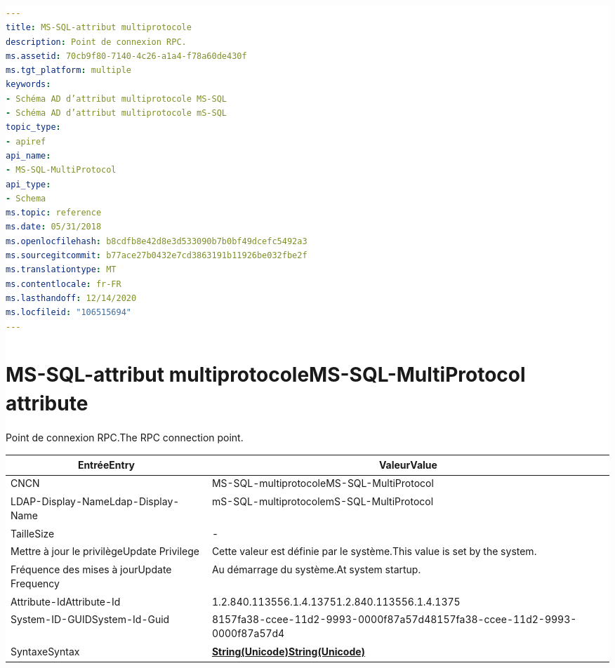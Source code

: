 ```yaml
---
title: MS-SQL-attribut multiprotocole
description: Point de connexion RPC.
ms.assetid: 70cb9f80-7140-4c26-a1a4-f78a60de430f
ms.tgt_platform: multiple
keywords:
- Schéma AD d’attribut multiprotocole MS-SQL
- Schéma AD d’attribut multiprotocole mS-SQL
topic_type:
- apiref
api_name:
- MS-SQL-MultiProtocol
api_type:
- Schema
ms.topic: reference
ms.date: 05/31/2018
ms.openlocfilehash: b8cdfb8e42d8e3d533090b7b0bf49dcefc5492a3
ms.sourcegitcommit: b77ace27b0432e7cd3863191b11926be032fbe2f
ms.translationtype: MT
ms.contentlocale: fr-FR
ms.lasthandoff: 12/14/2020
ms.locfileid: "106515694"
---
```

# <a name="ms-sql-multiprotocol-attribute"></a><span data-ttu-id="e1bf2-105">MS-SQL-attribut multiprotocole</span><span class="sxs-lookup"><span data-stu-id="e1bf2-105">MS-SQL-MultiProtocol attribute</span></span>

<span data-ttu-id="e1bf2-106">Point de connexion RPC.</span><span class="sxs-lookup"><span data-stu-id="e1bf2-106">The RPC connection point.</span></span>



| <span data-ttu-id="e1bf2-107">Entrée</span><span class="sxs-lookup"><span data-stu-id="e1bf2-107">Entry</span></span> | <span data-ttu-id="e1bf2-108">Valeur</span><span class="sxs-lookup"><span data-stu-id="e1bf2-108">Value</span></span> |
|-------------------|---------------------------------------------|
| <span data-ttu-id="e1bf2-109">CN</span><span class="sxs-lookup"><span data-stu-id="e1bf2-109">CN</span></span>                | <span data-ttu-id="e1bf2-110">MS-SQL-multiprotocole</span><span class="sxs-lookup"><span data-stu-id="e1bf2-110">MS-SQL-MultiProtocol</span></span>                        |
| <span data-ttu-id="e1bf2-111">LDAP-Display-Name</span><span class="sxs-lookup"><span data-stu-id="e1bf2-111">Ldap-Display-Name</span></span> | <span data-ttu-id="e1bf2-112">mS-SQL-multiprotocole</span><span class="sxs-lookup"><span data-stu-id="e1bf2-112">mS-SQL-MultiProtocol</span></span>                        |
| <span data-ttu-id="e1bf2-113">Taille</span><span class="sxs-lookup"><span data-stu-id="e1bf2-113">Size</span></span>              | \-                                          |
| <span data-ttu-id="e1bf2-114">Mettre à jour le privilège</span><span class="sxs-lookup"><span data-stu-id="e1bf2-114">Update Privilege</span></span>  | <span data-ttu-id="e1bf2-115">Cette valeur est définie par le système.</span><span class="sxs-lookup"><span data-stu-id="e1bf2-115">This value is set by the system.</span></span>            |
| <span data-ttu-id="e1bf2-116">Fréquence des mises à jour</span><span class="sxs-lookup"><span data-stu-id="e1bf2-116">Update Frequency</span></span>  | <span data-ttu-id="e1bf2-117">Au démarrage du système.</span><span class="sxs-lookup"><span data-stu-id="e1bf2-117">At system startup.</span></span>                          |
| <span data-ttu-id="e1bf2-118">Attribute-Id</span><span class="sxs-lookup"><span data-stu-id="e1bf2-118">Attribute-Id</span></span>      | <span data-ttu-id="e1bf2-119">1.2.840.113556.1.4.1375</span><span class="sxs-lookup"><span data-stu-id="e1bf2-119">1.2.840.113556.1.4.1375</span></span>                     |
| <span data-ttu-id="e1bf2-120">System-ID-GUID</span><span class="sxs-lookup"><span data-stu-id="e1bf2-120">System-Id-Guid</span></span>    | <span data-ttu-id="e1bf2-121">8157fa38-ccee-11d2-9993-0000f87a57d4</span><span class="sxs-lookup"><span data-stu-id="e1bf2-121">8157fa38-ccee-11d2-9993-0000f87a57d4</span></span>        |
| <span data-ttu-id="e1bf2-122">Syntaxe</span><span class="sxs-lookup"><span data-stu-id="e1bf2-122">Syntax</span></span>            | [<span data-ttu-id="e1bf2-123">**String(Unicode)**</span><span class="sxs-lookup"><span data-stu-id="e1bf2-123">**String(Unicode)**</span></span>](s-string-unicode.md) |
